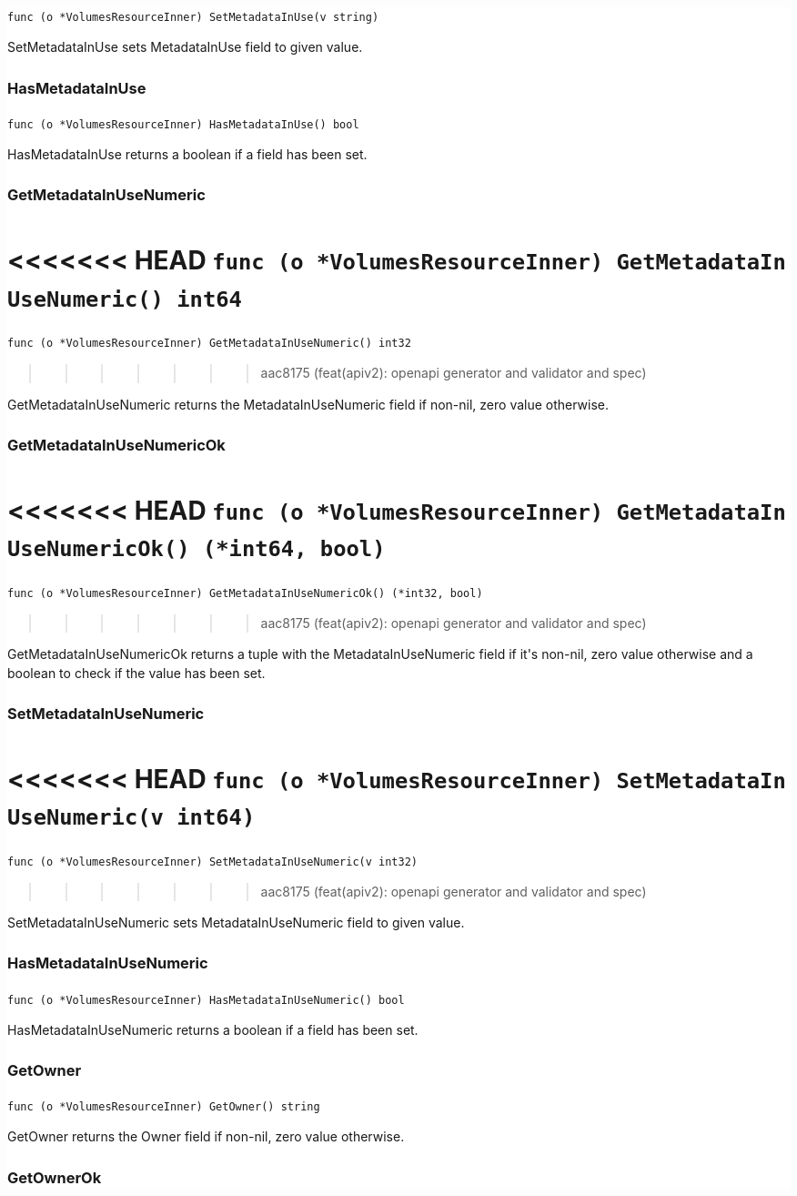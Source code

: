 `func (o *VolumesResourceInner) SetMetadataInUse(v string)`

SetMetadataInUse sets MetadataInUse field to given value.

### HasMetadataInUse

`func (o *VolumesResourceInner) HasMetadataInUse() bool`

HasMetadataInUse returns a boolean if a field has been set.

### GetMetadataInUseNumeric

<<<<<<< HEAD
`func (o *VolumesResourceInner) GetMetadataInUseNumeric() int64`
=======
`func (o *VolumesResourceInner) GetMetadataInUseNumeric() int32`
>>>>>>> aac8175 (feat(apiv2): openapi generator and validator and spec)

GetMetadataInUseNumeric returns the MetadataInUseNumeric field if non-nil, zero value otherwise.

### GetMetadataInUseNumericOk

<<<<<<< HEAD
`func (o *VolumesResourceInner) GetMetadataInUseNumericOk() (*int64, bool)`
=======
`func (o *VolumesResourceInner) GetMetadataInUseNumericOk() (*int32, bool)`
>>>>>>> aac8175 (feat(apiv2): openapi generator and validator and spec)

GetMetadataInUseNumericOk returns a tuple with the MetadataInUseNumeric field if it's non-nil, zero value otherwise
and a boolean to check if the value has been set.

### SetMetadataInUseNumeric

<<<<<<< HEAD
`func (o *VolumesResourceInner) SetMetadataInUseNumeric(v int64)`
=======
`func (o *VolumesResourceInner) SetMetadataInUseNumeric(v int32)`
>>>>>>> aac8175 (feat(apiv2): openapi generator and validator and spec)

SetMetadataInUseNumeric sets MetadataInUseNumeric field to given value.

### HasMetadataInUseNumeric

`func (o *VolumesResourceInner) HasMetadataInUseNumeric() bool`

HasMetadataInUseNumeric returns a boolean if a field has been set.

### GetOwner

`func (o *VolumesResourceInner) GetOwner() string`

GetOwner returns the Owner field if non-nil, zero value otherwise.

### GetOwnerOk
